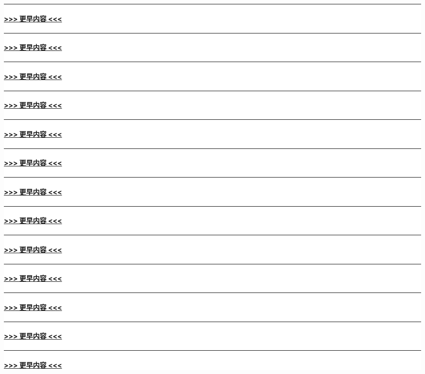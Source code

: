 ----
#### [ >>> 更早内容 <<< ](../indexes/prog1530-earlier.md?t=10061455)

----
#### [ >>> 更早内容 <<< ](../indexes/prog1530-earlier.md?t=10061501)

----
#### [ >>> 更早内容 <<< ](../indexes/prog1530-earlier.md?t=10061511)

----
#### [ >>> 更早内容 <<< ](../indexes/prog1530-earlier.md?t=10061522)

----
#### [ >>> 更早内容 <<< ](../indexes/prog1530-earlier.md?t=10061533)

----
#### [ >>> 更早内容 <<< ](../indexes/prog1530-earlier.md?t=10061544)

----
#### [ >>> 更早内容 <<< ](../indexes/prog1530-earlier.md?t=10061555)

----
#### [ >>> 更早内容 <<< ](../indexes/prog1530-earlier.md?t=10061601)

----
#### [ >>> 更早内容 <<< ](../indexes/prog1530-earlier.md?t=10061611)

----
#### [ >>> 更早内容 <<< ](../indexes/prog1530-earlier.md?t=10061622)

----
#### [ >>> 更早内容 <<< ](../indexes/prog1530-earlier.md?t=10061633)

----
#### [ >>> 更早内容 <<< ](../indexes/prog1530-earlier.md?t=10061644)

----
#### [ >>> 更早内容 <<< ](../indexes/prog1530-earlier.md?t=10061655)
